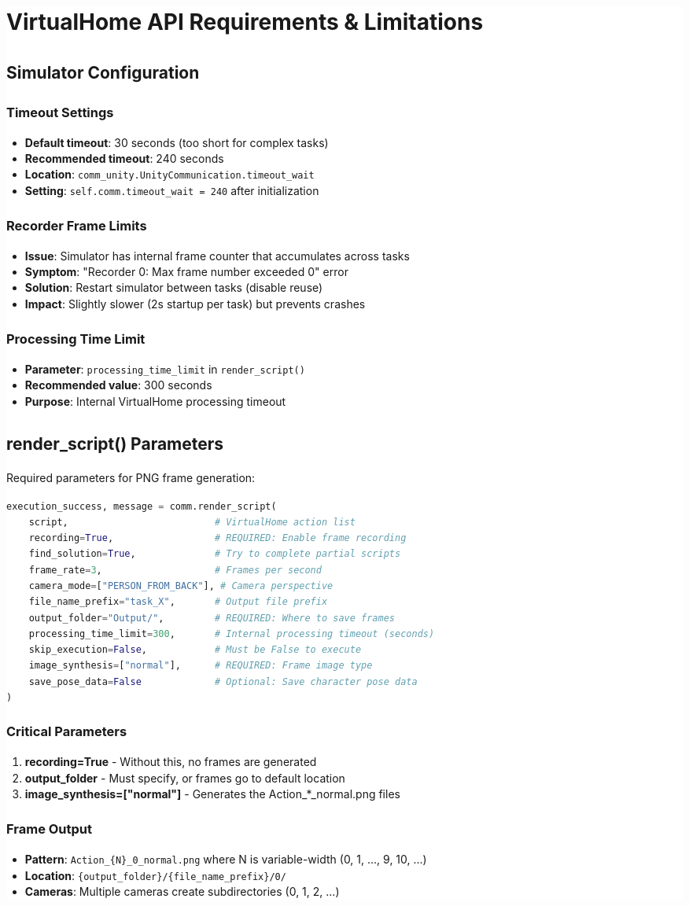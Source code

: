 # VirtualHome API Requirements & Limitations

## Simulator Configuration

### Timeout Settings
- **Default timeout**: 30 seconds (too short for complex tasks)
- **Recommended timeout**: 240 seconds
- **Location**: `comm_unity.UnityCommunication.timeout_wait`
- **Setting**: `self.comm.timeout_wait = 240` after initialization

### Recorder Frame Limits
- **Issue**: Simulator has internal frame counter that accumulates across tasks
- **Symptom**: "Recorder 0: Max frame number exceeded 0" error
- **Solution**: Restart simulator between tasks (disable reuse)
- **Impact**: Slightly slower (2s startup per task) but prevents crashes

### Processing Time Limit
- **Parameter**: `processing_time_limit` in `render_script()`
- **Recommended value**: 300 seconds
- **Purpose**: Internal VirtualHome processing timeout

## render_script() Parameters

Required parameters for PNG frame generation:

```python
execution_success, message = comm.render_script(
    script,                          # VirtualHome action list
    recording=True,                  # REQUIRED: Enable frame recording
    find_solution=True,              # Try to complete partial scripts
    frame_rate=3,                    # Frames per second
    camera_mode=["PERSON_FROM_BACK"], # Camera perspective
    file_name_prefix="task_X",       # Output file prefix
    output_folder="Output/",         # REQUIRED: Where to save frames
    processing_time_limit=300,       # Internal processing timeout (seconds)
    skip_execution=False,            # Must be False to execute
    image_synthesis=["normal"],      # REQUIRED: Frame image type
    save_pose_data=False             # Optional: Save character pose data
)
```

### Critical Parameters
1. **recording=True** - Without this, no frames are generated
2. **output_folder** - Must specify, or frames go to default location
3. **image_synthesis=["normal"]** - Generates the Action_*_normal.png files

### Frame Output
- **Pattern**: `Action_{N}_0_normal.png` where N is variable-width (0, 1, ..., 9, 10, ...)
- **Location**: `{output_folder}/{file_name_prefix}/0/`
- **Cameras**: Multiple cameras create subdirectories (0, 1, 2, ...)
